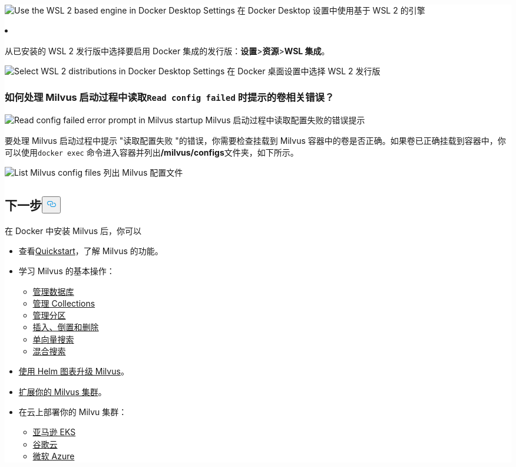    <span class="img-wrapper"> <img translate="no" src="/docs/v2.6.x/assets/docker-desktop-wsl-01.png" alt="Use the WSL 2 based engine in Docker Desktop Settings" class="doc-image" id="use-the-wsl-2-based-engine-in-docker-desktop-settings" />
   </span> <span class="img-wrapper"> <span>在 Docker Desktop 设置中使用基于 WSL 2 的引擎</span> </span></p></li>
<li><p>从已安装的 WSL 2 发行版中选择要启用 Docker 集成的发行版：<strong>设置</strong>&gt;<strong>资源</strong>&gt;<strong>WSL 集成</strong>。</p>
<p>
  
   <span class="img-wrapper"> <img translate="no" src="/docs/v2.6.x/assets/docker-desktop-wsl-02.png" alt="Select WSL 2 distributions in Docker Desktop Settings" class="doc-image" id="select-wsl-2-distributions-in-docker-desktop-settings" />
   </span> <span class="img-wrapper"> <span>在 Docker 桌面设置中选择 WSL 2 发行版</span> </span></p></li>
</ol>
<h3 id="How-can-I-deal-with-the-volume-related-errors-prompted-during-Milvus-startup-that-reads-Read-config-failed​" class="common-anchor-header">如何处理 Milvus 启动过程中读取<code translate="no">Read config failed</code> 时提示的卷相关错误？</h3><p>
  
   <span class="img-wrapper"> <img translate="no" src="/docs/v2.6.x/assets/milvus-read-config-fails-01.png" alt="Read config failed error prompt in Milvus startup" class="doc-image" id="read-config-failed-error-prompt-in-milvus-startup" />
   </span> <span class="img-wrapper"> <span>Milvus 启动过程中读取配置失败的错误提示</span> </span></p>
<p>要处理 Milvus 启动过程中提示 "读取配置失败 "的错误，你需要检查挂载到 Milvus 容器中的卷是否正确。如果卷已正确挂载到容器中，你可以使用<code translate="no">docker exec</code> 命令进入容器并列出<strong>/milvus/configs</strong>文件夹，如下所示。</p>
<p>
  
   <span class="img-wrapper"> <img translate="no" src="/docs/v2.6.x/assets/milvus-read-config-fails-02.png" alt="List Milvus config files" class="doc-image" id="list-milvus-config-files" />
   </span> <span class="img-wrapper"> <span>列出 Milvus 配置文件</span> </span></p>
<p></p>
<h2 id="Whats-next" class="common-anchor-header">下一步<button data-href="#Whats-next" class="anchor-icon" translate="no">
      <svg translate="no"
        aria-hidden="true"
        focusable="false"
        height="20"
        version="1.1"
        viewBox="0 0 16 16"
        width="16"
      >
        <path
          fill="#0092E4"
          fill-rule="evenodd"
          d="M4 9h1v1H4c-1.5 0-3-1.69-3-3.5S2.55 3 4 3h4c1.45 0 3 1.69 3 3.5 0 1.41-.91 2.72-2 3.25V8.59c.58-.45 1-1.27 1-2.09C10 5.22 8.98 4 8 4H4c-.98 0-2 1.22-2 2.5S3 9 4 9zm9-3h-1v1h1c1 0 2 1.22 2 2.5S13.98 12 13 12H9c-.98 0-2-1.22-2-2.5 0-.83.42-1.64 1-2.09V6.25c-1.09.53-2 1.84-2 3.25C6 11.31 7.55 13 9 13h4c1.45 0 3-1.69 3-3.5S14.5 6 13 6z"
        ></path>
      </svg>
    </button></h2><p>在 Docker 中安装 Milvus 后，你可以</p>
<ul>
<li><p>查看<a href="/docs/zh/quickstart.md">Quickstart</a>，了解 Milvus 的功能。</p></li>
<li><p>学习 Milvus 的基本操作：</p>
<ul>
<li><a href="/docs/zh/manage_databases.md">管理数据库</a></li>
<li><a href="/docs/zh/manage-collections.md">管理 Collections</a></li>
<li><a href="/docs/zh/manage-partitions.md">管理分区</a></li>
<li><a href="/docs/zh/insert-update-delete.md">插入、倒置和删除</a></li>
<li><a href="/docs/zh/single-vector-search.md">单向量搜索</a></li>
<li><a href="/docs/zh/multi-vector-search.md">混合搜索</a></li>
</ul></li>
<li><p><a href="/docs/zh/upgrade_milvus_cluster-helm.md">使用 Helm 图表升级 Milvus</a>。</p></li>
<li><p><a href="/docs/zh/scaleout.md">扩展你的 Milvus 集群</a>。</p></li>
<li><p>在云上部署你的 Milvu 集群：</p>
<ul>
<li><a href="/docs/zh/eks.md">亚马逊 EKS</a></li>
<li><a href="/docs/zh/gcp.md">谷歌云</a></li>
<li><a href="/docs/zh/azure.md">微软 Azure</a></li>
</ul></li>